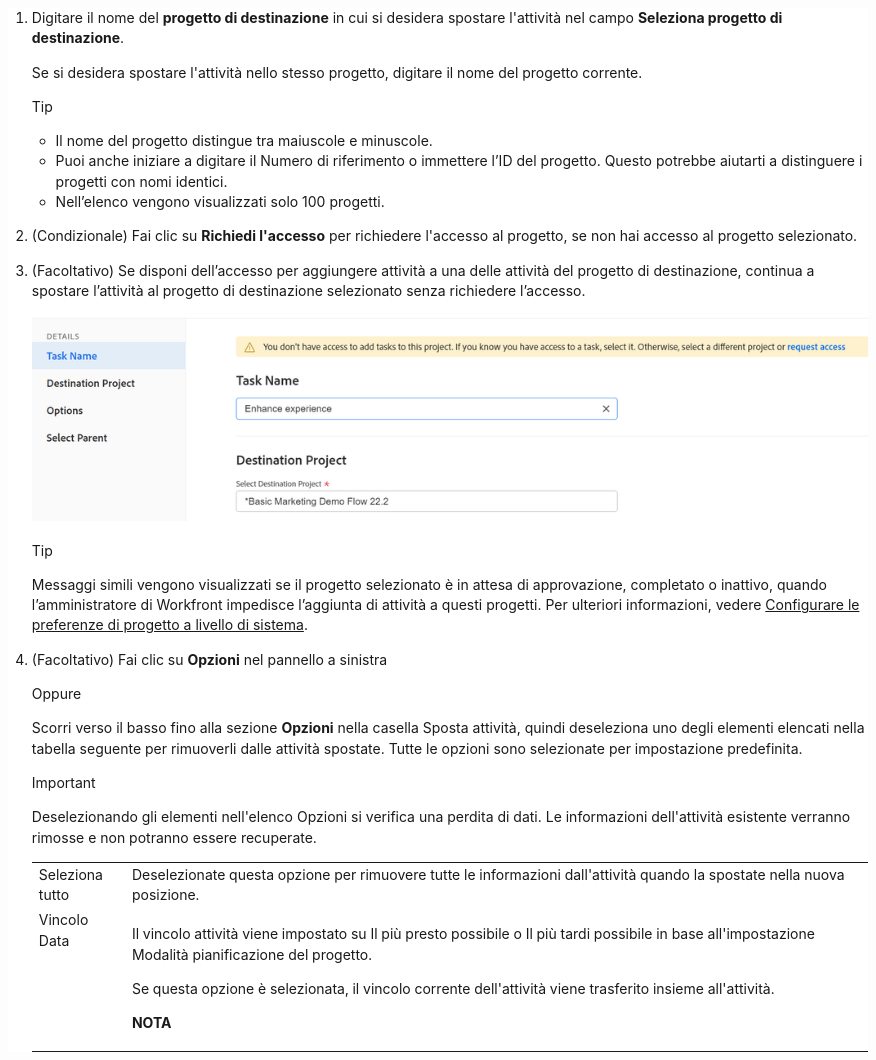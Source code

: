 1. Digitare il nome del **progetto di destinazione** in cui si desidera spostare l&#39;attività nel campo **Seleziona progetto di destinazione**.

   Se si desidera spostare l&#39;attività nello stesso progetto, digitare il nome del progetto corrente.

   >[!TIP]
   >
   >* Il nome del progetto distingue tra maiuscole e minuscole.
   >* Puoi anche iniziare a digitare il Numero di riferimento o immettere l’ID del progetto. Questo potrebbe aiutarti a distinguere i progetti con nomi identici.
   >* Nell’elenco vengono visualizzati solo 100 progetti.

1. (Condizionale) Fai clic su **Richiedi l&#39;accesso** per richiedere l&#39;accesso al progetto, se non hai accesso al progetto selezionato.
1. (Facoltativo) Se disponi dell’accesso per aggiungere attività a una delle attività del progetto di destinazione, continua a spostare l’attività al progetto di destinazione selezionato senza richiedere l’accesso.

   ![](assets/move-task-request-access-from-project-nwe-350x120.png)

   >[!TIP]
   >
   >Messaggi simili vengono visualizzati se il progetto selezionato è in attesa di approvazione, completato o inattivo, quando l’amministratore di Workfront impedisce l’aggiunta di attività a questi progetti. Per ulteriori informazioni, vedere [Configurare le preferenze di progetto a livello di sistema](../../../administration-and-setup/set-up-workfront/configure-system-defaults/set-project-preferences.md).

1. (Facoltativo) Fai clic su **Opzioni** nel pannello a sinistra

   Oppure

   Scorri verso il basso fino alla sezione **Opzioni** nella casella Sposta attività, quindi deseleziona uno degli elementi elencati nella tabella seguente per rimuoverli dalle attività spostate. Tutte le opzioni sono selezionate per impostazione predefinita.

   >[!IMPORTANT]
   >
   >Deselezionando gli elementi nell&#39;elenco Opzioni si verifica una perdita di dati. Le informazioni dell&#39;attività esistente verranno rimosse e non potranno essere recuperate.

   <table style="table-layout:auto"> 
    <col> 
    <col> 
    <tbody> 
     <tr> 
      <td role="rowheader">Seleziona tutto</td> 
      <td>Deselezionate questa opzione per rimuovere tutte le informazioni dall'attività quando la spostate nella nuova posizione. </td> 
     </tr> 
     <tr> 
      <td role="rowheader">Vincolo Data</td> 
      <td> <p>Il vincolo attività viene impostato su Il più presto possibile o Il più tardi possibile in base all'impostazione Modalità pianificazione del progetto.</p> <p> Se questa opzione è selezionata, il vincolo corrente dell'attività viene trasferito insieme all'attività. </p> 
      <p><b>NOTA</b>